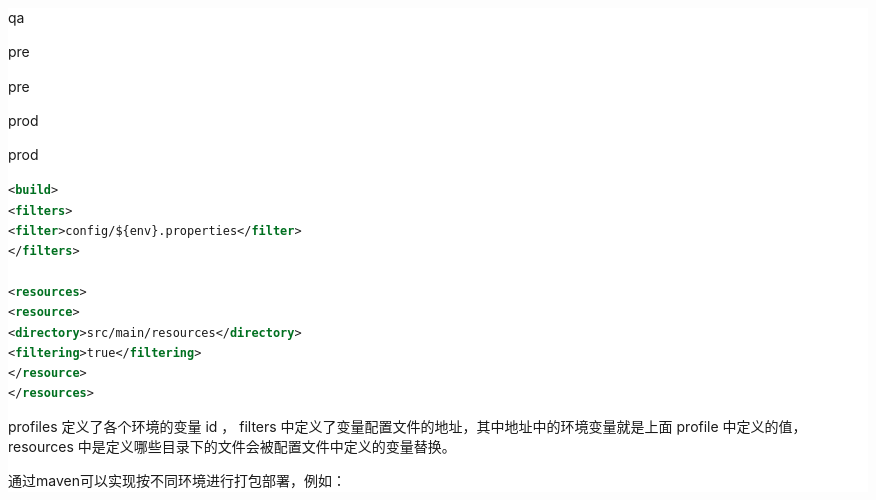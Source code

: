 <properties>

<env>qa</env>

</properties>

</profile>

<profile>

<id>pre</id>

<properties>

<env>pre</env>

</properties>

</profile>

<profile>

<id>prod</id>

<properties>

<env>prod</env>

</properties>

</profile>

</profiles>

 



```xml
<build>
<filters>
<filter>config/${env}.properties</filter>
</filters>
    
<resources>
<resource>
<directory>src/main/resources</directory>
<filtering>true</filtering>
</resource>
</resources>
```

 

</build>

 

profiles 定义了各个环境的变量 id ， filters 中定义了变量配置⽂件的地址，其中地址中的环境变量就是上⾯ profile 中定义的值， resources 中是定义哪些⽬录下的⽂件会被配置⽂件中定义的变量替换。

通过maven可以实现按不同环境进⾏打包部署，例如：

 

